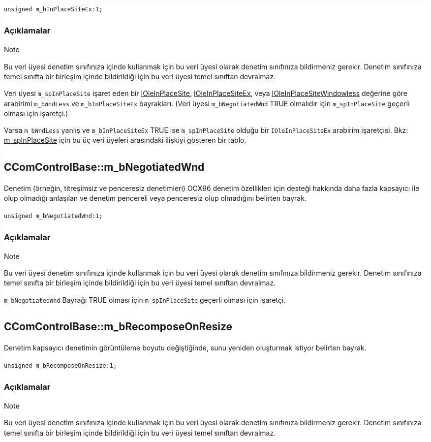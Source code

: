 ```
unsigned m_bInPlaceSiteEx:1;
```  
  
### <a name="remarks"></a>Açıklamalar  
  
> [!NOTE]
>  Bu veri üyesi denetim sınıfınıza içinde kullanmak için bu veri üyesi olarak denetim sınıfınıza bildirmeniz gerekir. Denetim sınıfınıza temel sınıfta bir birleşim içinde bildirildiği için bu veri üyesi temel sınıftan devralmaz.  
  
 Veri üyesi `m_spInPlaceSite` işaret eden bir [IOleInPlaceSite](/windows/desktop/api/oleidl/nn-oleidl-ioleinplacesite), [IOleInPlaceSiteEx](/windows/desktop/api/ocidl/nn-ocidl-ioleinplacesiteex), veya [IOleInPlaceSiteWindowless](/windows/desktop/api/ocidl/nn-ocidl-ioleinplacesitewindowless) değerine göre arabirimi `m_bWndLess` ve `m_bInPlaceSiteEx` bayrakları. (Veri üyesi `m_bNegotiatedWnd` TRUE olmalıdır için `m_spInPlaceSite` geçerli olması için işaretçi.)  
  
 Varsa `m_bWndLess` yanlış ve `m_bInPlaceSiteEx` TRUE ise `m_spInPlaceSite` olduğu bir `IOleInPlaceSiteEx` arabirim işaretçisi. Bkz: [m_spInPlaceSite](#m_spinplacesite) için bu üç veri üyeleri arasındaki ilişkiyi gösteren bir tablo.  
  
##  <a name="m_bnegotiatedwnd"></a>  CComControlBase::m_bNegotiatedWnd  
 Denetim (örneğin, titreşimsiz ve penceresiz denetimleri) OCX96 denetim özellikleri için desteği hakkında daha fazla kapsayıcı ile olup olmadığı anlaşılan ve denetim pencereli veya penceresiz olup olmadığını belirten bayrak.  
  
```
unsigned m_bNegotiatedWnd:1;
```  
  
### <a name="remarks"></a>Açıklamalar  
  
> [!NOTE]
>  Bu veri üyesi denetim sınıfınıza içinde kullanmak için bu veri üyesi olarak denetim sınıfınıza bildirmeniz gerekir. Denetim sınıfınıza temel sınıfta bir birleşim içinde bildirildiği için bu veri üyesi temel sınıftan devralmaz.  
  
 `m_bNegotiatedWnd` Bayrağı TRUE olması için `m_spInPlaceSite` geçerli olması için işaretçi.  
  
##  <a name="m_brecomposeonresize"></a>  CComControlBase::m_bRecomposeOnResize  
 Denetim kapsayıcı denetimin görüntüleme boyutu değiştiğinde, sunu yeniden oluşturmak istiyor belirten bayrak.  
  
```
unsigned m_bRecomposeOnResize:1;
```  
  
### <a name="remarks"></a>Açıklamalar  
  
> [!NOTE]
>  Bu veri üyesi denetim sınıfınıza içinde kullanmak için bu veri üyesi olarak denetim sınıfınıza bildirmeniz gerekir. Denetim sınıfınıza temel sınıfta bir birleşim içinde bildirildiği için bu veri üyesi temel sınıftan devralmaz.  
  
